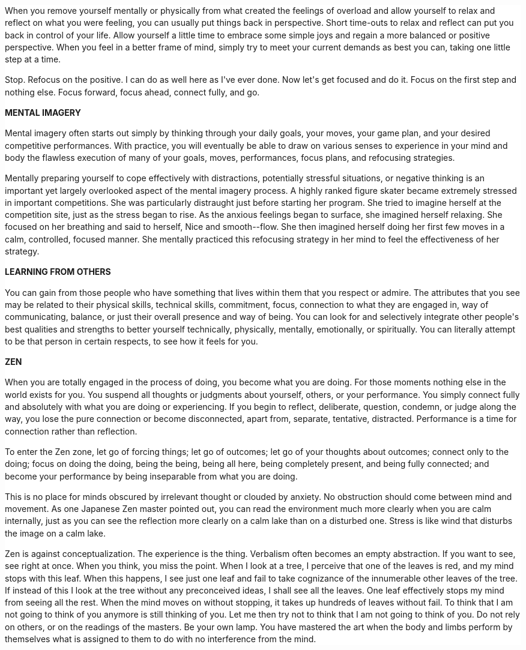 When you remove yourself mentally or physically from what created the feelings of overload and allow yourself to relax and reflect on what you were feeling, you can usually put things back in perspective. Short time-outs to relax and reflect can put you back in control of your life. Allow yourself a little time to embrace some simple joys and regain a more balanced or positive perspective. When you feel in a better frame of mind, simply try to meet your current demands as best you can, taking one little step at a time.

Stop. Refocus on the positive. I can do as well here as I've ever done. Now let's get focused and do it. Focus on the first step and nothing else. Focus forward, focus ahead, connect fully, and go.

**MENTAL IMAGERY**

Mental imagery often starts out simply by thinking through your daily goals, your moves, your game plan, and your desired competitive performances. With practice, you will eventually be able to draw on various senses to experience in your mind and body the flawless execution of many of your goals, moves, performances, focus plans, and refocusing strategies.

Mentally preparing yourself to cope effectively with distractions, potentially stressful situations, or negative thinking is an important yet largely overlooked aspect of the mental imagery process. A highly ranked figure skater became extremely stressed in important competitions. She was particularly distraught just before starting her program. She tried to imagine herself at the competition site, just as the stress began to rise. As the anxious feelings began to surface, she imagined herself relaxing. She focused on her breathing and said to herself, Nice and smooth--flow. She then imagined herself doing her first few moves in a calm, controlled, focused manner. She mentally practiced this refocusing strategy in her mind to feel the effectiveness of her strategy.

**LEARNING FROM OTHERS**

You can gain from those people who have something that lives within them that you respect or admire. The attributes that you see may be related to their physical skills, technical skills, commitment, focus, connection to what they are engaged in, way of communicating, balance, or just their overall presence and way of being. You can look for and selectively integrate other people's best qualities and strengths to better yourself technically, physically, mentally, emotionally, or spiritually. You can literally attempt to be that person in certain respects, to see how it feels for you.

**ZEN**

When you are totally engaged in the process of doing, you become what you are doing. For those moments nothing else in the world exists for you. You suspend all thoughts or judgments about yourself, others, or your performance. You simply connect fully and absolutely with what you are doing or experiencing. If you begin to reflect, deliberate, question, condemn, or judge along the way, you lose the pure connection or become disconnected, apart from, separate, tentative, distracted. Performance is a time for connection rather than reflection.

To enter the Zen zone, let go of forcing things; let go of outcomes; let go of your thoughts about outcomes; connect only to the doing; focus on doing the doing, being the being, being all here, being completely present, and being fully connected; and become your performance by being inseparable from what you are doing.

This is no place for minds obscured by irrelevant thought or clouded by anxiety. No obstruction should come between mind and movement. As one Japanese Zen master pointed out, you can read the environment much more clearly when you are calm internally, just as you can see the reflection more clearly on a calm lake than on a disturbed one. Stress is like wind that disturbs the image on a calm lake.

Zen is against conceptualization. The experience is the thing. Verbalism often becomes an empty abstraction. If you want to see, see right at once. When you think, you miss the point. When I look at a tree, I perceive that one of the leaves is red, and my mind stops with this leaf. When this happens, I see just one leaf and fail to take cognizance of the innumerable other leaves of the tree. If instead of this I look at the tree without any preconceived ideas, I shall see all the leaves. One leaf effectively stops my mind from seeing all the rest. When the mind moves on without stopping, it takes up hundreds of leaves without fail. To think that I am not going to think of you anymore is still thinking of you. Let me then try not to think that I am not going to think of you. Do not rely on others, or on the readings of the masters. Be your own lamp. You have mastered the art when the body and limbs perform by themselves what is assigned to them to do with no interference from the mind.

